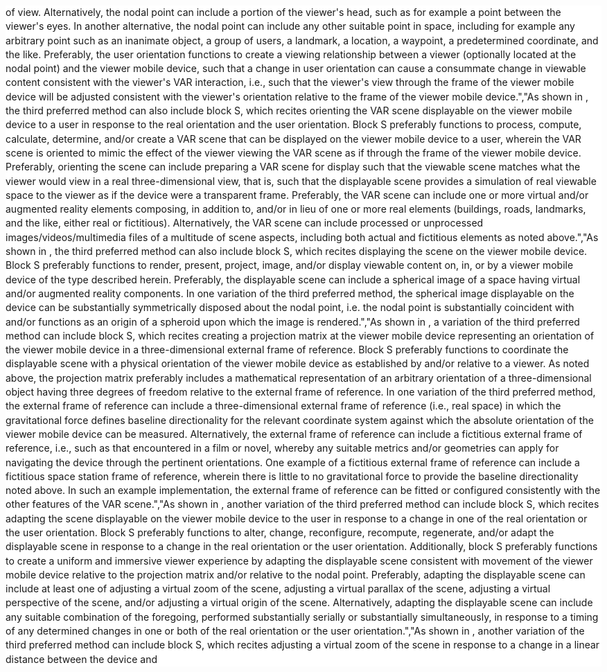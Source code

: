 of view. Alternatively, the nodal point can include a portion of the viewer's head, such as for example a point between the viewer's eyes. In another alternative, the nodal point can include any other suitable point in space, including for example any arbitrary point such as an inanimate object, a group of users, a landmark, a location, a waypoint, a predetermined coordinate, and the like. Preferably, the user orientation functions to create a viewing relationship between a viewer (optionally located at the nodal point) and the viewer mobile device, such that a change in user orientation can cause a consummate change in viewable content consistent with the viewer's VAR interaction, i.e., such that the viewer's view through the frame of the viewer mobile device will be adjusted consistent with the viewer's orientation relative to the frame of the viewer mobile device.","As shown in , the third preferred method can also include block S, which recites orienting the VAR scene displayable on the viewer mobile device to a user in response to the real orientation and the user orientation. Block S preferably functions to process, compute, calculate, determine, and\/or create a VAR scene that can be displayed on the viewer mobile device to a user, wherein the VAR scene is oriented to mimic the effect of the viewer viewing the VAR scene as if through the frame of the viewer mobile device. Preferably, orienting the scene can include preparing a VAR scene for display such that the viewable scene matches what the viewer would view in a real three-dimensional view, that is, such that the displayable scene provides a simulation of real viewable space to the viewer as if the device were a transparent frame. Preferably, the VAR scene can include one or more virtual and\/or augmented reality elements composing, in addition to, and\/or in lieu of one or more real elements (buildings, roads, landmarks, and the like, either real or fictitious). Alternatively, the VAR scene can include processed or unprocessed images\/videos\/multimedia files of a multitude of scene aspects, including both actual and fictitious elements as noted above.","As shown in , the third preferred method can also include block S, which recites displaying the scene on the viewer mobile device. Block S preferably functions to render, present, project, image, and\/or display viewable content on, in, or by a viewer mobile device of the type described herein. Preferably, the displayable scene can include a spherical image of a space having virtual and\/or augmented reality components. In one variation of the third preferred method, the spherical image displayable on the device can be substantially symmetrically disposed about the nodal point, i.e. the nodal point is substantially coincident with and\/or functions as an origin of a spheroid upon which the image is rendered.","As shown in , a variation of the third preferred method can include block S, which recites creating a projection matrix at the viewer mobile device representing an orientation of the viewer mobile device in a three-dimensional external frame of reference. Block S preferably functions to coordinate the displayable scene with a physical orientation of the viewer mobile device as established by and\/or relative to a viewer. As noted above, the projection matrix preferably includes a mathematical representation of an arbitrary orientation of a three-dimensional object having three degrees of freedom relative to the external frame of reference. In one variation of the third preferred method, the external frame of reference can include a three-dimensional external frame of reference (i.e., real space) in which the gravitational force defines baseline directionality for the relevant coordinate system against which the absolute orientation of the viewer mobile device can be measured. Alternatively, the external frame of reference can include a fictitious external frame of reference, i.e., such as that encountered in a film or novel, whereby any suitable metrics and\/or geometries can apply for navigating the device through the pertinent orientations. One example of a fictitious external frame of reference can include a fictitious space station frame of reference, wherein there is little to no gravitational force to provide the baseline directionality noted above. In such an example implementation, the external frame of reference can be fitted or configured consistently with the other features of the VAR scene.","As shown in , another variation of the third preferred method can include block S, which recites adapting the scene displayable on the viewer mobile device to the user in response to a change in one of the real orientation or the user orientation. Block S preferably functions to alter, change, reconfigure, recompute, regenerate, and\/or adapt the displayable scene in response to a change in the real orientation or the user orientation. Additionally, block S preferably functions to create a uniform and immersive viewer experience by adapting the displayable scene consistent with movement of the viewer mobile device relative to the projection matrix and\/or relative to the nodal point. Preferably, adapting the displayable scene can include at least one of adjusting a virtual zoom of the scene, adjusting a virtual parallax of the scene, adjusting a virtual perspective of the scene, and\/or adjusting a virtual origin of the scene. Alternatively, adapting the displayable scene can include any suitable combination of the foregoing, performed substantially serially or substantially simultaneously, in response to a timing of any determined changes in one or both of the real orientation or the user orientation.","As shown in , another variation of the third preferred method can include block S, which recites adjusting a virtual zoom of the scene in response to a change in a linear distance between the device and